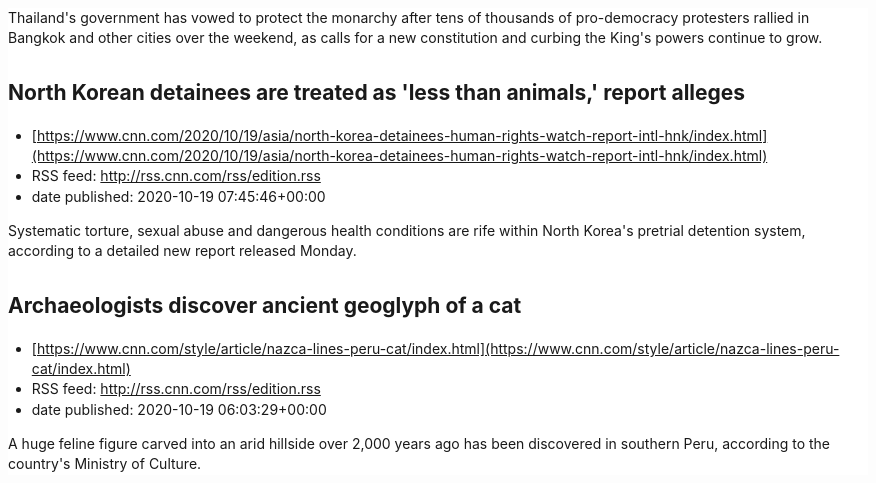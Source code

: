 Thailand's government has vowed to protect the monarchy after tens of thousands of pro-democracy protesters rallied in Bangkok and other cities over the weekend, as calls for a new constitution and curbing the King's powers continue to grow.

## North Korean detainees are treated as 'less than animals,' report alleges
 - [https://www.cnn.com/2020/10/19/asia/north-korea-detainees-human-rights-watch-report-intl-hnk/index.html](https://www.cnn.com/2020/10/19/asia/north-korea-detainees-human-rights-watch-report-intl-hnk/index.html)
 - RSS feed: http://rss.cnn.com/rss/edition.rss
 - date published: 2020-10-19 07:45:46+00:00

Systematic torture, sexual abuse and dangerous health conditions are rife within North Korea's pretrial detention system, according to a detailed new report released Monday.

## Archaeologists discover ancient geoglyph of a cat
 - [https://www.cnn.com/style/article/nazca-lines-peru-cat/index.html](https://www.cnn.com/style/article/nazca-lines-peru-cat/index.html)
 - RSS feed: http://rss.cnn.com/rss/edition.rss
 - date published: 2020-10-19 06:03:29+00:00

A huge feline figure carved into an arid hillside over 2,000 years ago has been discovered in southern Peru, according to the country's Ministry of Culture.

